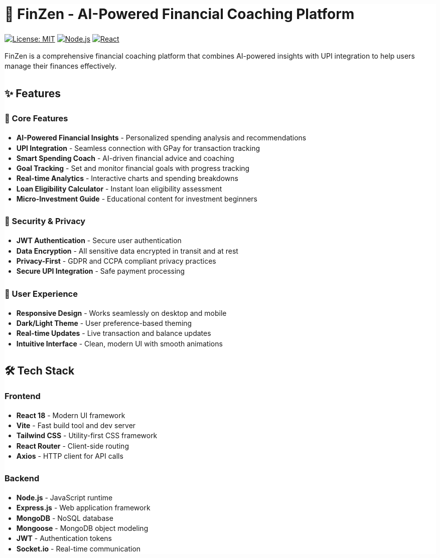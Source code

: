 # 🚀 FinZen - AI-Powered Financial Coaching Platform

[![License: MIT](https://img.shields.io/badge/License-MIT-yellow.svg)](https://opensource.org/licenses/MIT)
[![Node.js](https://img.shields.io/badge/Node.js-16+-green.svg)](https://nodejs.org/)
[![React](https://img.shields.io/badge/React-18+-blue.svg)](https://reactjs.org/)

FinZen is a comprehensive financial coaching platform that combines AI-powered insights with UPI integration to help users manage their finances effectively.

## ✨ Features

### 🎯 Core Features
- **AI-Powered Financial Insights** - Personalized spending analysis and recommendations
- **UPI Integration** - Seamless connection with GPay for transaction tracking
- **Smart Spending Coach** - AI-driven financial advice and coaching
- **Goal Tracking** - Set and monitor financial goals with progress tracking
- **Real-time Analytics** - Interactive charts and spending breakdowns
- **Loan Eligibility Calculator** - Instant loan eligibility assessment
- **Micro-Investment Guide** - Educational content for investment beginners

### 🔐 Security & Privacy
- **JWT Authentication** - Secure user authentication
- **Data Encryption** - All sensitive data encrypted in transit and at rest
- **Privacy-First** - GDPR and CCPA compliant privacy practices
- **Secure UPI Integration** - Safe payment processing

### 📱 User Experience
- **Responsive Design** - Works seamlessly on desktop and mobile
- **Dark/Light Theme** - User preference-based theming
- **Real-time Updates** - Live transaction and balance updates
- **Intuitive Interface** - Clean, modern UI with smooth animations

## 🛠️ Tech Stack

### Frontend
- **React 18** - Modern UI framework
- **Vite** - Fast build tool and dev server
- **Tailwind CSS** - Utility-first CSS framework
- **React Router** - Client-side routing
- **Axios** - HTTP client for API calls

### Backend
- **Node.js** - JavaScript runtime
- **Express.js** - Web application framework
- **MongoDB** - NoSQL database
- **Mongoose** - MongoDB object modeling
- **JWT** - Authentication tokens
- **Socket.io** - Real-time communication
